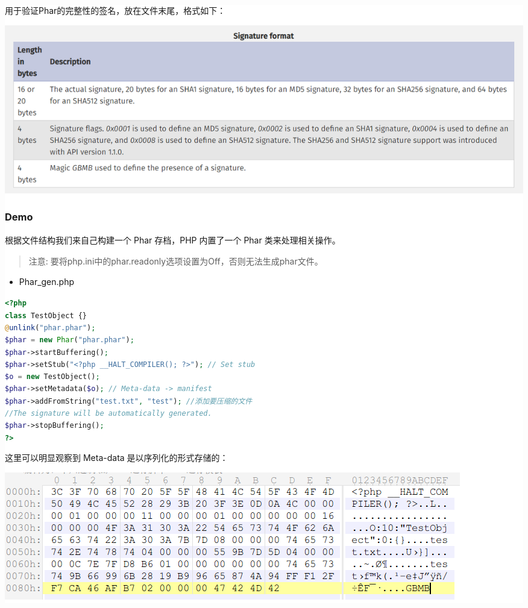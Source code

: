 用于验证Phar的完整性的签名，放在文件末尾，格式如下：

![](/assets/images/move/20190915011552.png)


### Demo

根据文件结构我们来自己构建一个 Phar 存档，PHP 内置了一个 Phar 类来处理相关操作。

> 注意: 要将php.ini中的phar.readonly选项设置为Off，否则无法生成phar文件。

- Phar_gen.php

```php
<?php
class TestObject {}
@unlink("phar.phar");
$phar = new Phar("phar.phar");
$phar->startBuffering();
$phar->setStub("<?php __HALT_COMPILER(); ?>"); // Set stub
$o = new TestObject();
$phar->setMetadata($o); // Meta-data -> manifest 
$phar->addFromString("test.txt", "test"); //添加要压缩的文件
//The signature will be automatically generated.
$phar->stopBuffering();
?>
```

这里可以明显观察到 Meta-data 是以序列化的形式存储的：


![](/assets/images/move/20190915100319.png)
